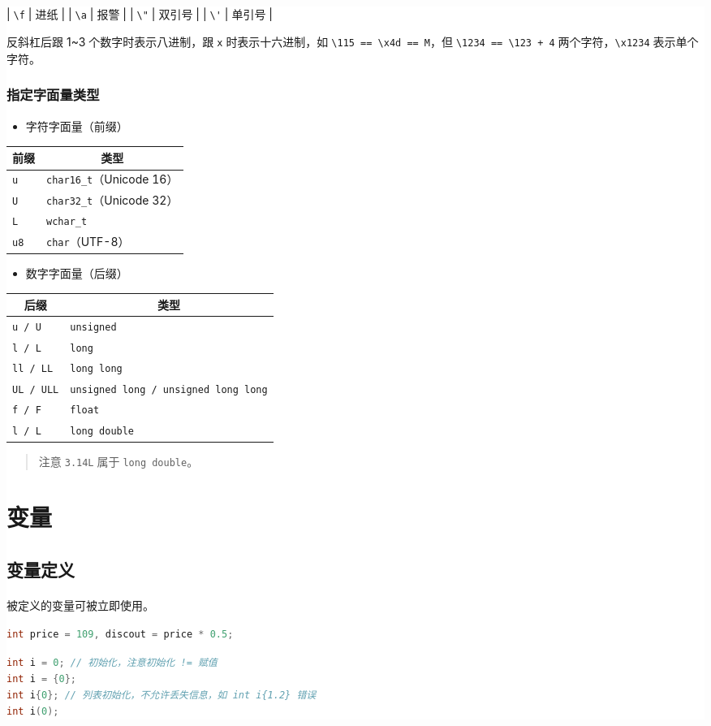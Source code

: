 | `\f`   | 进纸       |
| `\a`   | 报警       |
| `\"`   | 双引号     |
| `\'`   | 单引号     |

反斜杠后跟 1\~3 个数字时表示八进制，跟 `x` 时表示十六进制，如 `\115 == \x4d == M`，但 `\1234 == \123 + 4` 两个字符，`\x1234` 表示单个字符。

### 指定字面量类型

- 字符字面量（前缀）

| 前缀 | 类型                    |
| ---- | ----------------------- |
| `u`  | `char16_t`（Unicode 16）|
| `U`  | `char32_t`（Unicode 32）|
| `L`  | `wchar_t`               |
| `u8` | `char`（UTF-8）         |

- 数字字面量（后缀）

| 后缀       | 类型                                 |
| ---------- | ------------------------------------ |
| `u / U`    | `unsigned`                           |
| `l / L`    | `long`                               |
| `ll / LL`  | `long long`                          |
| `UL / ULL` | `unsigned long / unsigned long long` |
| `f / F`    | `float`                              |
| `l / L`    | `long double`                        |

> 注意 `3.14L` 属于 `long double`。

# 变量

## 变量定义

被定义的变量可被立即使用。

``` cpp
int price = 109, discout = price * 0.5;
```

``` cpp
int i = 0; // 初始化，注意初始化 != 赋值
int i = {0};
int i{0}; // 列表初始化，不允许丢失信息，如 int i{1.2} 错误
int i(0);
```
